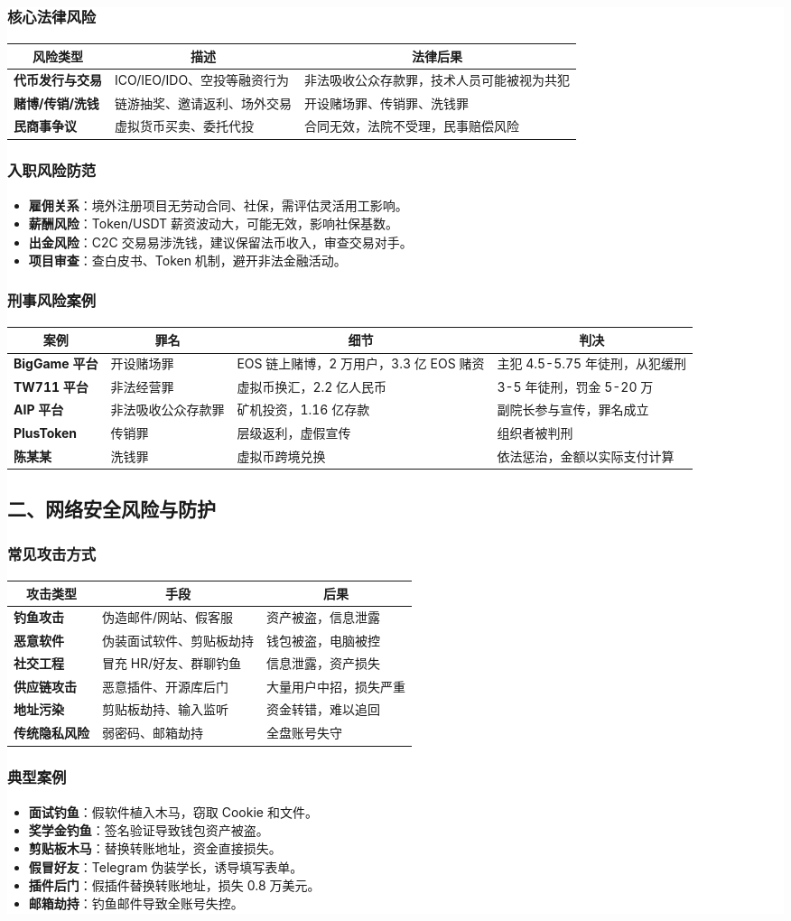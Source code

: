 ### 核心法律风险
| 风险类型 | 描述 | 法律后果 |
|----------|------|----------|
| **代币发行与交易** | ICO/IEO/IDO、空投等融资行为 | 非法吸收公众存款罪，技术人员可能被视为共犯 |
| **赌博/传销/洗钱** | 链游抽奖、邀请返利、场外交易 | 开设赌场罪、传销罪、洗钱罪 |
| **民商事争议** | 虚拟货币买卖、委托代投 | 合同无效，法院不受理，民事赔偿风险 |

### 入职风险防范
- **雇佣关系**：境外注册项目无劳动合同、社保，需评估灵活用工影响。
- **薪酬风险**：Token/USDT 薪资波动大，可能无效，影响社保基数。
- **出金风险**：C2C 交易易涉洗钱，建议保留法币收入，审查交易对手。
- **项目审查**：查白皮书、Token 机制，避开非法金融活动。

### 刑事风险案例
| 案例 | 罪名 | 细节 | 判决 |
|------|------|------|------|
| **BigGame 平台** | 开设赌场罪 | EOS 链上赌博，2 万用户，3.3 亿 EOS 赌资 | 主犯 4.5-5.75 年徒刑，从犯缓刑 |
| **TW711 平台** | 非法经营罪 | 虚拟币换汇，2.2 亿人民币 | 3-5 年徒刑，罚金 5-20 万 |
| **AIP 平台** | 非法吸收公众存款罪 | 矿机投资，1.16 亿存款 | 副院长参与宣传，罪名成立 |
| **PlusToken** | 传销罪 | 层级返利，虚假宣传 | 组织者被判刑 |
| **陈某某** | 洗钱罪 | 虚拟币跨境兑换 | 依法惩治，金额以实际支付计算 |

## 二、网络安全风险与防护

### 常见攻击方式
| 攻击类型 | 手段 | 后果 |
|----------|------|------|
| **钓鱼攻击** | 伪造邮件/网站、假客服 | 资产被盗，信息泄露 |
| **恶意软件** | 伪装面试软件、剪贴板劫持 | 钱包被盗，电脑被控 |
| **社交工程** | 冒充 HR/好友、群聊钓鱼 | 信息泄露，资产损失 |
| **供应链攻击** | 恶意插件、开源库后门 | 大量用户中招，损失严重 |
| **地址污染** | 剪贴板劫持、输入监听 | 资金转错，难以追回 |
| **传统隐私风险** | 弱密码、邮箱劫持 | 全盘账号失守 |

### 典型案例
- **面试钓鱼**：假软件植入木马，窃取 Cookie 和文件。
- **奖学金钓鱼**：签名验证导致钱包资产被盗。
- **剪贴板木马**：替换转账地址，资金直接损失。
- **假冒好友**：Telegram 伪装学长，诱导填写表单。
- **插件后门**：假插件替换转账地址，损失 0.8 万美元。
- **邮箱劫持**：钓鱼邮件导致全账号失控。
